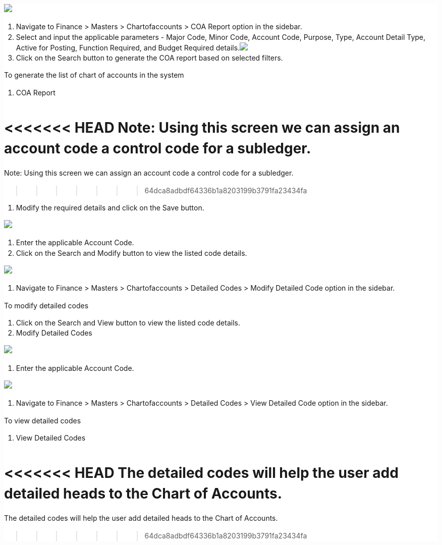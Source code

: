 ![](https://lh3.googleusercontent.com/YGwhb17VISL0CC55kHYTKsIWu9JbRWTeTbj-1ZX6MuXKWQU5Tu75w_71Nam3FjhDRXq4gT8hDOVfXBj4rfZ7hTuMuLXxU2Mw0vb3csWwfZr33a3XbCYu3PLbq0CxqIoYPXX_Ht6ilsewY14lag)

1. Navigate to Finance &gt; Masters &gt; Chartofaccounts &gt; COA Report option in the sidebar.
2. Select and input the applicable parameters - Major Code, Minor Code, Account Code, Purpose, Type, Account Detail Type, Active for Posting, Function Required, and Budget Required details.![](https://lh6.googleusercontent.com/t86B2J4_DuWlfl-GWc8FH7Sjro-H1AMI_mE5EVEbXmuxr7nTodsW4Iw_fkUgb8IOjdi1-TlrSiUMq8PrM4APnQrGVjVvOqEiNt2AcW1c8BkjEjHZMVqR1Uk6K7UMo0FKOMJU7tt0fgigMrvAgA)
3. Click on the Search button to generate the COA report based on selected filters.

To generate the list of chart of accounts in the system

1. COA Report

<<<<<<< HEAD
Note: Using this screen we can assign an account code a control code for a subledger.
=======
Note: Using this screen we can assign an account code a control code for a subledger.  

>>>>>>> 64dca8adbdf64336b1a8203199b3791fa23434fa

1. Modify the required details and click on the Save button. 

![](https://lh4.googleusercontent.com/MpbJEU5QsU9q4n3tFXN8lr1JT9NKIcPYLy0H9cZZow85f-q0BvhdLBkETUOaKcyYDfn-Jv9SgGYEmG7eQTIvt9sDOaXyQdSRb21QO6gcHcSYgvbyr8P-A4vGuuTf-OEZ09XuV80aay1ypct-Aw)

1. Enter the applicable Account Code.
2. Click on the Search and Modify button to view the listed code details.

![](https://lh5.googleusercontent.com/NWIrLJTMVIdUEQ0j01YzSazCf4DdqsKErnS7kk2nTDGkFhlkRyLdrX2GSNTl2euvlfGd5ZtSmTWoC4u1ORdvgMHlmCEtncgB1PM7eddzbHpscODwCpkd5k_hzjitpiA4Q2r-WjBwfJw7VjPaWw)

1. Navigate to Finance &gt; Masters &gt; Chartofaccounts &gt; Detailed Codes &gt; Modify Detailed Code option in the sidebar.

To modify detailed codes

1. Click on the Search and View button to view the listed code details.
2. Modify Detailed Codes

![](https://lh6.googleusercontent.com/ZYz2B4tveoz6LhzLtnDKDRlbPCccPrYeiUvFSu-VDyR6tqXbLkvAs6XCzxu-SLHJA5iLdx6zGcGWmoQQEO9aSem_C0Tw669anm-tjobK1SD5vYabiOLGDPbvejdpNkRCU-l5vZkl1MaCLbSqzw)

1. Enter the applicable Account Code.

![](https://lh3.googleusercontent.com/Mx53x_duFXzIvnauZurSMLU9QmSJhoLeoD3jlmiLuUjiR5mEyb5f16ZVeMqEQa1od06rjmPiH_kzcu9mSoJwrfS_84iWkuGCm-yAgpxHrgnE4wUIoVVizbXf_2xuFv04DCdS-xRtJIfkCln6OA)

1. Navigate to Finance &gt; Masters &gt; Chartofaccounts &gt; Detailed Codes &gt; View Detailed Code option in the sidebar.

To view detailed codes

1. View Detailed Codes

<<<<<<< HEAD
The detailed codes will help the user add detailed heads to the Chart of Accounts.
=======
The detailed codes will help the user add detailed heads to the Chart of Accounts.  
  

>>>>>>> 64dca8adbdf64336b1a8203199b3791fa23434fa
